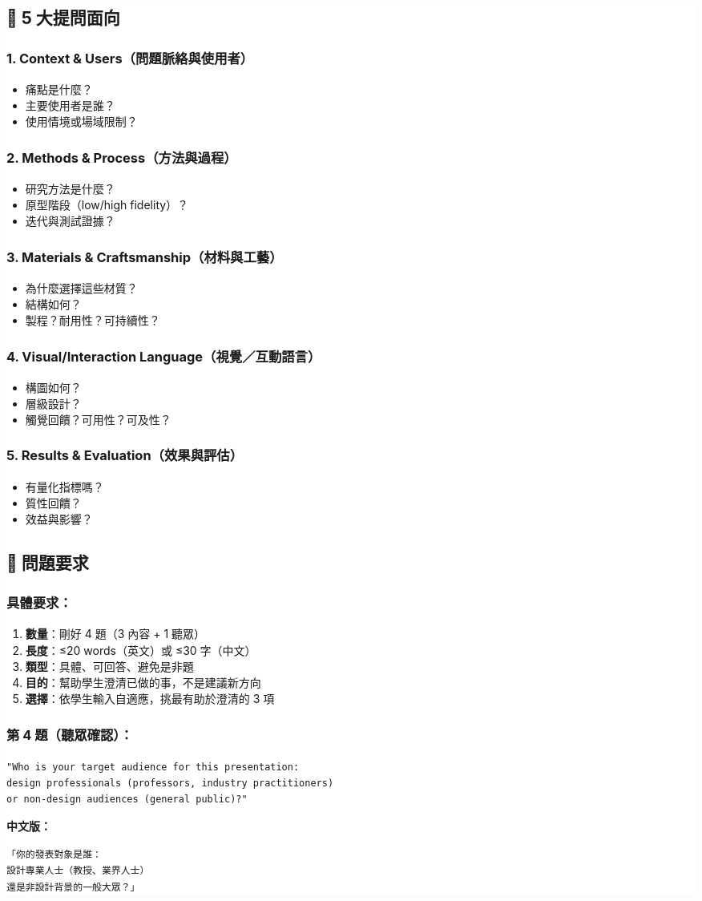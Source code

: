 ## 🎯 5 大提問面向

### 1. **Context & Users（問題脈絡與使用者）**
- 痛點是什麼？
- 主要使用者是誰？
- 使用情境或場域限制？

### 2. **Methods & Process（方法與過程）**
- 研究方法是什麼？
- 原型階段（low/high fidelity）？
- 迭代與測試證據？

### 3. **Materials & Craftsmanship（材料與工藝）**
- 為什麼選擇這些材質？
- 結構如何？
- 製程？耐用性？可持續性？

### 4. **Visual/Interaction Language（視覺／互動語言）**
- 構圖如何？
- 層級設計？
- 觸覺回饋？可用性？可及性？

### 5. **Results & Evaluation（效果與評估）**
- 有量化指標嗎？
- 質性回饋？
- 效益與影響？

## 📝 問題要求

### **具體要求：**

1. **數量**：剛好 4 題（3 內容 + 1 聽眾）
2. **長度**：≤20 words（英文）或 ≤30 字（中文）
3. **類型**：具體、可回答、避免是非題
4. **目的**：幫助學生澄清已做的事，不是建議新方向
5. **選擇**：依學生輸入自適應，挑最有助於澄清的 3 項

### **第 4 題（聽眾確認）：**
```
"Who is your target audience for this presentation: 
design professionals (professors, industry practitioners) 
or non-design audiences (general public)?"
```

**中文版：**
```
「你的發表對象是誰：
設計專業人士（教授、業界人士）
還是非設計背景的一般大眾？」
```

